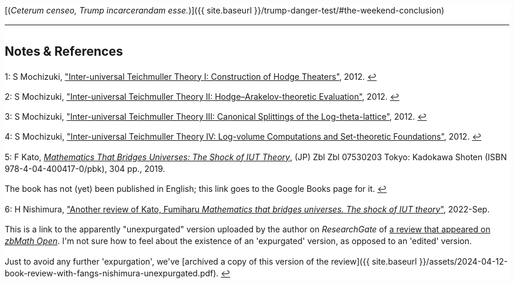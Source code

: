 [(_Ceterum censeo, Trump incarcerandam esse._)]({{ site.baseurl }}/trump-danger-test/#the-weekend-conclusion)  

---

## Notes &amp; References  



<a id="fn1">1</a>: S Mochizuki, ["Inter-universal Teichmuller Theory I: Construction of Hodge Theaters"](https://www.kurims.kyoto-u.ac.jp/~motizuki/Inter-universal%20Teichmuller%20Theory%20I.pdf), 2012. [↩](#fn1a)  

<a id="fn2">2</a>: S Mochizuki, ["Inter-universal Teichmuller Theory II: Hodge–Arakelov-theoretic Evaluation"](https://www.kurims.kyoto-u.ac.jp/~motizuki/Inter-universal%20Teichmuller%20Theory%20II.pdf), 2012. [↩](#fn2a)  

<a id="fn3">3</a>: S Mochizuki, ["Inter-universal Teichmuller Theory III: Canonical Splittings of the Log-theta-lattice"](https://www.kurims.kyoto-u.ac.jp/~motizuki/Inter-universal%20Teichmuller%20Theory%20III.pdf), 2012. [↩](#fn3a)  

<a id="fn4">4</a>: S Mochizuki, ["Inter-universal Teichmuller Theory IV: Log-volume Computations and Set-theoretic Foundations"](https://www.kurims.kyoto-u.ac.jp/~motizuki/Inter-universal%20Teichmuller%20Theory%20IV.pdf), 2012. [↩](#fn4a)  

<a id="fn5">5</a>: F Kato, [_Mathematics That Bridges Universes: The Shock of IUT Theory_](https://www.google.com/books/edition/%E5%AE%87%E5%AE%99%E3%81%A8%E5%AE%87%E5%AE%99%E3%82%92%E3%81%A4%E3%81%AA%E3%81%90%E6%95%B0%E5%AD%A6/gaMJxQEACAAJ?hl=en), (JP) Zbl Zbl 07530203 Tokyo: Kadokawa Shoten (ISBN 978-4-04-400417-0/pbk), 304 pp., 2019.  

The book has not (yet) been published in English; this link goes to the Google Books page for it. [↩](#fn5a)  

<a id="fn6">6</a>: H Nishimura, ["Another review of Kato, Fumiharu _Mathematics that bridges universes. The shock of IUT theory_"](https://www.researchgate.net/publication/363921065_Another_review_of_Kato_Fumiharu_Mathematics_that_bridges_universes_The_shock_of_IUT_theory), 2022-Sep.  

This is a link to the apparently "unexpurgated" version uploaded by the author on _ResearchGate_ of [a review that appeared on _zbMath Open_](https://zbmath.org/07530203). I'm not sure how to feel about the existence of an 'expurgated' version, as opposed to an 'edited' version.  

Just to avoid any further 'expurgation', we've [archived a copy of this version of the review]({{ site.baseurl }}/assets/2024-04-12-book-review-with-fangs-nishimura-unexpurgated.pdf). [↩](#fn6a)  
